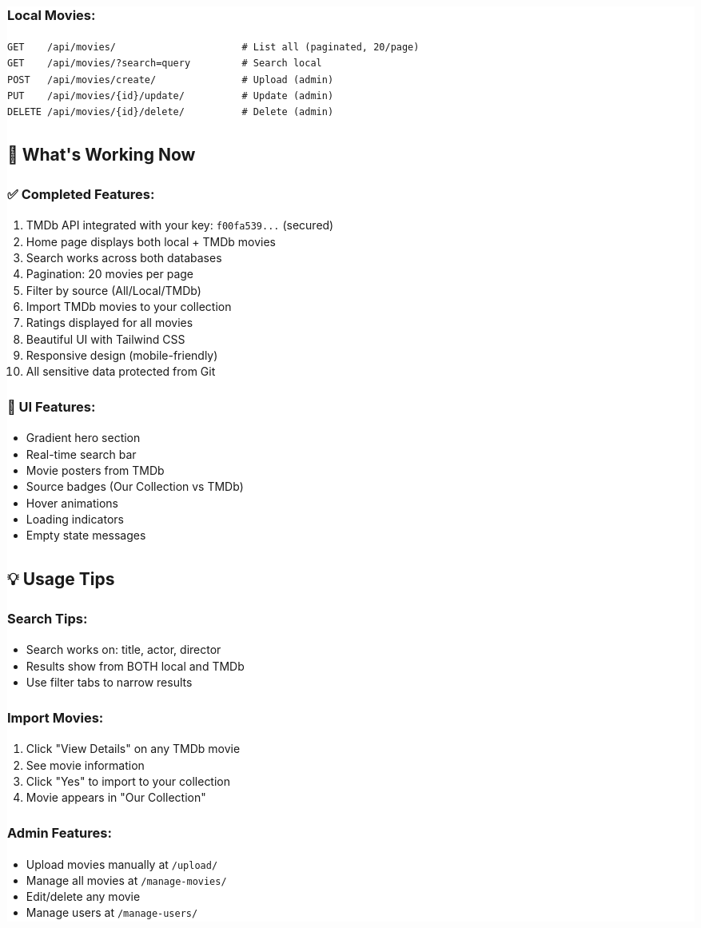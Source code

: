 ### Local Movies:
```
GET    /api/movies/                      # List all (paginated, 20/page)
GET    /api/movies/?search=query         # Search local
POST   /api/movies/create/               # Upload (admin)
PUT    /api/movies/{id}/update/          # Update (admin)
DELETE /api/movies/{id}/delete/          # Delete (admin)
```

## 🎯 What's Working Now

### ✅ Completed Features:
1. TMDb API integrated with your key: `f00fa539...` (secured)
2. Home page displays both local + TMDb movies
3. Search works across both databases
4. Pagination: 20 movies per page
5. Filter by source (All/Local/TMDb)
6. Import TMDb movies to your collection
7. Ratings displayed for all movies
8. Beautiful UI with Tailwind CSS
9. Responsive design (mobile-friendly)
10. All sensitive data protected from Git

### 🎨 UI Features:
- Gradient hero section
- Real-time search bar
- Movie posters from TMDb
- Source badges (Our Collection vs TMDb)
- Hover animations
- Loading indicators
- Empty state messages

## 💡 Usage Tips

### Search Tips:
- Search works on: title, actor, director
- Results show from BOTH local and TMDb
- Use filter tabs to narrow results

### Import Movies:
1. Click "View Details" on any TMDb movie
2. See movie information
3. Click "Yes" to import to your collection
4. Movie appears in "Our Collection"

### Admin Features:
- Upload movies manually at `/upload/`
- Manage all movies at `/manage-movies/`
- Edit/delete any movie
- Manage users at `/manage-users/`
